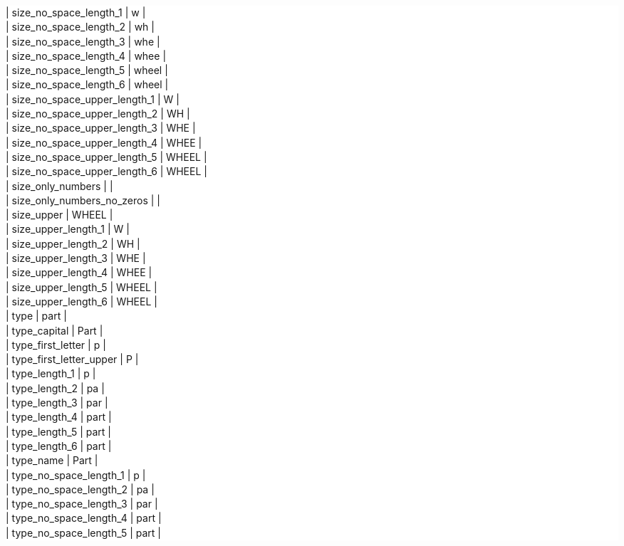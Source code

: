 | size_no_space_length_1 | w |  
| size_no_space_length_2 | wh |  
| size_no_space_length_3 | whe |  
| size_no_space_length_4 | whee |  
| size_no_space_length_5 | wheel |  
| size_no_space_length_6 | wheel |  
| size_no_space_upper_length_1 | W |  
| size_no_space_upper_length_2 | WH |  
| size_no_space_upper_length_3 | WHE |  
| size_no_space_upper_length_4 | WHEE |  
| size_no_space_upper_length_5 | WHEEL |  
| size_no_space_upper_length_6 | WHEEL |  
| size_only_numbers |  |  
| size_only_numbers_no_zeros |  |  
| size_upper | WHEEL |  
| size_upper_length_1 | W |  
| size_upper_length_2 | WH |  
| size_upper_length_3 | WHE |  
| size_upper_length_4 | WHEE |  
| size_upper_length_5 | WHEEL |  
| size_upper_length_6 | WHEEL |  
| type | part |  
| type_capital | Part |  
| type_first_letter | p |  
| type_first_letter_upper | P |  
| type_length_1 | p |  
| type_length_2 | pa |  
| type_length_3 | par |  
| type_length_4 | part |  
| type_length_5 | part |  
| type_length_6 | part |  
| type_name | Part |  
| type_no_space_length_1 | p |  
| type_no_space_length_2 | pa |  
| type_no_space_length_3 | par |  
| type_no_space_length_4 | part |  
| type_no_space_length_5 | part |  